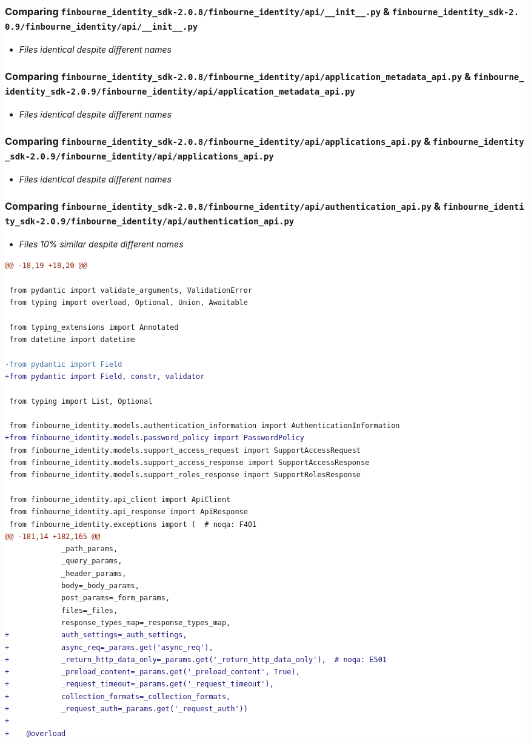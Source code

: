 ### Comparing `finbourne_identity_sdk-2.0.8/finbourne_identity/api/__init__.py` & `finbourne_identity_sdk-2.0.9/finbourne_identity/api/__init__.py`

 * *Files identical despite different names*

### Comparing `finbourne_identity_sdk-2.0.8/finbourne_identity/api/application_metadata_api.py` & `finbourne_identity_sdk-2.0.9/finbourne_identity/api/application_metadata_api.py`

 * *Files identical despite different names*

### Comparing `finbourne_identity_sdk-2.0.8/finbourne_identity/api/applications_api.py` & `finbourne_identity_sdk-2.0.9/finbourne_identity/api/applications_api.py`

 * *Files identical despite different names*

### Comparing `finbourne_identity_sdk-2.0.8/finbourne_identity/api/authentication_api.py` & `finbourne_identity_sdk-2.0.9/finbourne_identity/api/authentication_api.py`

 * *Files 10% similar despite different names*

```diff
@@ -18,19 +18,20 @@
 
 from pydantic import validate_arguments, ValidationError
 from typing import overload, Optional, Union, Awaitable
 
 from typing_extensions import Annotated
 from datetime import datetime
 
-from pydantic import Field
+from pydantic import Field, constr, validator
 
 from typing import List, Optional
 
 from finbourne_identity.models.authentication_information import AuthenticationInformation
+from finbourne_identity.models.password_policy import PasswordPolicy
 from finbourne_identity.models.support_access_request import SupportAccessRequest
 from finbourne_identity.models.support_access_response import SupportAccessResponse
 from finbourne_identity.models.support_roles_response import SupportRolesResponse
 
 from finbourne_identity.api_client import ApiClient
 from finbourne_identity.api_response import ApiResponse
 from finbourne_identity.exceptions import (  # noqa: F401
@@ -181,14 +182,165 @@
             _path_params,
             _query_params,
             _header_params,
             body=_body_params,
             post_params=_form_params,
             files=_files,
             response_types_map=_response_types_map,
+            auth_settings=_auth_settings,
+            async_req=_params.get('async_req'),
+            _return_http_data_only=_params.get('_return_http_data_only'),  # noqa: E501
+            _preload_content=_params.get('_preload_content', True),
+            _request_timeout=_params.get('_request_timeout'),
+            collection_formats=_collection_formats,
+            _request_auth=_params.get('_request_auth'))
+
+    @overload
```